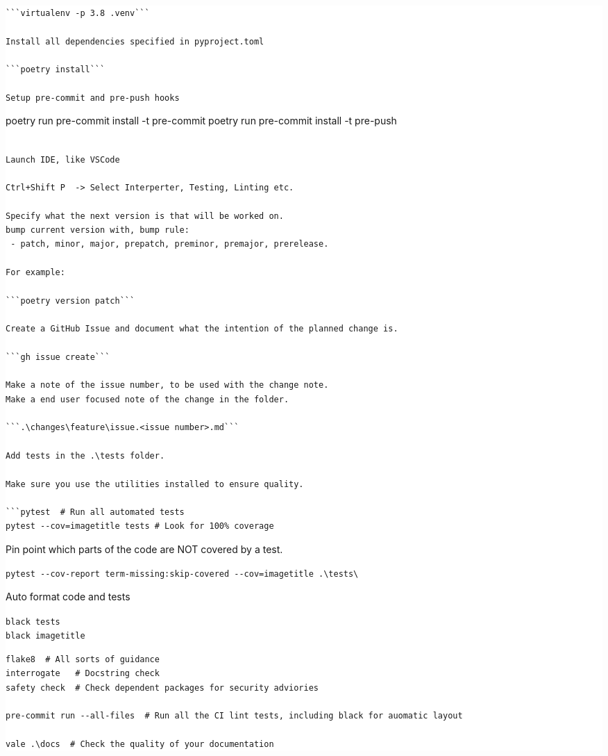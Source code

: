 ```
```virtualenv -p 3.8 .venv```

Install all dependencies specified in pyproject.toml

```poetry install```

Setup pre-commit and pre-push hooks

```
poetry run pre-commit install -t pre-commit
poetry run pre-commit install -t pre-push
```

Launch IDE, like VSCode

Ctrl+Shift P  -> Select Interperter, Testing, Linting etc.

Specify what the next version is that will be worked on.
bump current version with, bump rule:
 - patch, minor, major, prepatch, preminor, premajor, prerelease.

For example:

```poetry version patch```

Create a GitHub Issue and document what the intention of the planned change is.

```gh issue create```

Make a note of the issue number, to be used with the change note.
Make a end user focused note of the change in the folder.

```.\changes\feature\issue.<issue number>.md```

Add tests in the .\tests folder.

Make sure you use the utilities installed to ensure quality.

```pytest  # Run all automated tests
pytest --cov=imagetitle tests # Look for 100% coverage
```
Pin point which parts of the code are NOT covered by a test.

```
pytest --cov-report term-missing:skip-covered --cov=imagetitle .\tests\
```

Auto format code and tests

```
black tests
black imagetitle
```

```
flake8  # All sorts of guidance
interrogate   # Docstring check
safety check  # Check dependent packages for security adviories

pre-commit run --all-files  # Run all the CI lint tests, including black for auomatic layout

vale .\docs  # Check the quality of your documentation
```
